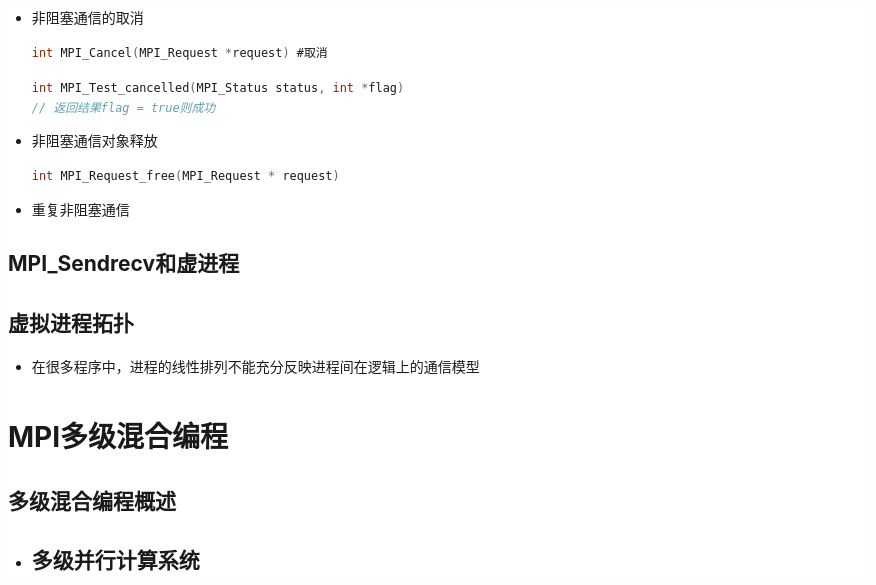     

-   非阻塞通信的取消

    ```c
    int MPI_Cancel(MPI_Request *request) #取消
    ```

    ```c
    int MPI_Test_cancelled(MPI_Status status, int *flag)
    // 返回结果flag = true则成功
    ```

-   非阻塞通信对象释放

    ```c
    int MPI_Request_free(MPI_Request * request)
    ```

-   重复非阻塞通信

## MPI_Sendrecv和虚进程

## 虚拟进程拓扑

-   在很多程序中，进程的线性排列不能充分反映进程间在逻辑上的通信模型

# MPI多级混合编程

## 多级混合编程概述

-   多级并行计算系统
    -   

